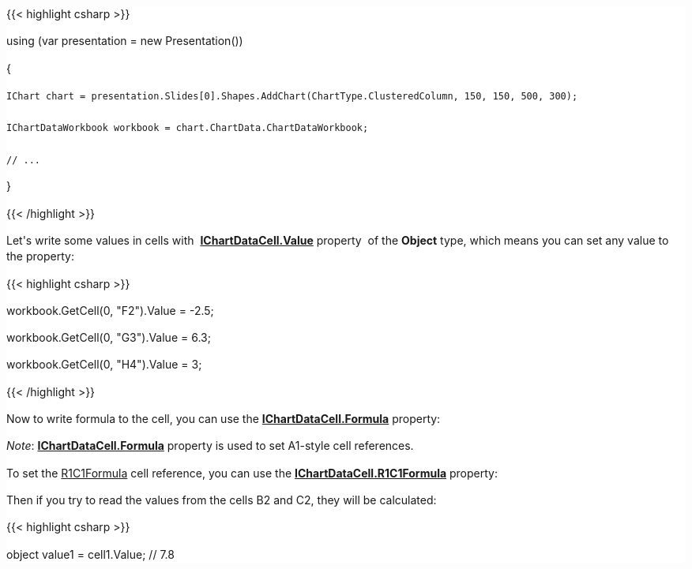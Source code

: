 

{{< highlight csharp >}}

 using (var presentation = new Presentation())

{

    IChart chart = presentation.Slides[0].Shapes.AddChart(ChartType.ClusteredColumn, 150, 150, 500, 300);

    IChartDataWorkbook workbook = chart.ChartData.ChartDataWorkbook;

    // ...

}

{{< /highlight >}}



Let's write some values in cells with 
[**IChartDataCell.Value**](https://apireference.aspose.com/net/slides/aspose.slides.charts/ichartdatacell/properties/value) property 
of the **Object** type, which means you can set any value to the property:



{{< highlight csharp >}}

 workbook.GetCell(0, "F2").Value = -2.5;

workbook.GetCell(0, "G3").Value = 6.3;

workbook.GetCell(0, "H4").Value = 3;

{{< /highlight >}}



Now to write formula to the cell, you can use the 
[**IChartDataCell.Formula**](https://apireference.aspose.com/slides/net/aspose.slides.charts/ichartdatacell/properties/formula) property:





*Note*: [**IChartDataCell.Formula**](https://apireference.aspose.com/slides/net/aspose.slides.charts/ichartdatacell/properties/formula) property is used to set A1-style cell references. 



To set the [R1C1Formula](https://apireference.aspose.com/slides/net/aspose.slides.charts/ichartdatacell/properties/r1c1formula) cell reference, you can use the [**IChartDataCell.R1C1Formula**](https://apireference.aspose.com/slides/net/aspose.slides.charts/ichartdatacell/properties/r1c1formula) property:





Then if you try to read the values from the cells B2 and C2, they will be calculated:



{{< highlight csharp >}}

 object value1 = cell1.Value; // 7.8
